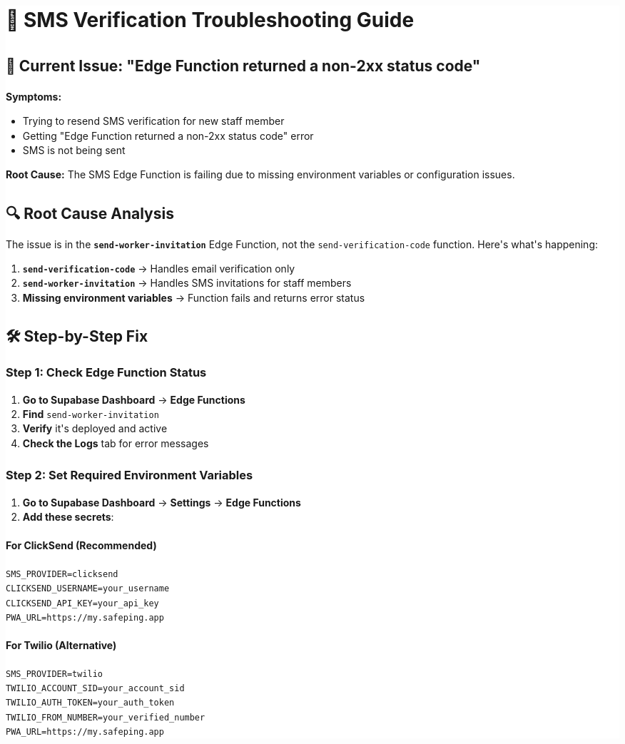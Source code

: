 # 📱 SMS Verification Troubleshooting Guide

## 🚨 **Current Issue: "Edge Function returned a non-2xx status code"**

**Symptoms:**

- Trying to resend SMS verification for new staff member
- Getting "Edge Function returned a non-2xx status code" error
- SMS is not being sent

**Root Cause:** The SMS Edge Function is failing due to missing environment variables or configuration issues.

## 🔍 **Root Cause Analysis**

The issue is in the **`send-worker-invitation`** Edge Function, not the `send-verification-code` function. Here's what's happening:

1. **`send-verification-code`** → Handles email verification only
2. **`send-worker-invitation`** → Handles SMS invitations for staff members
3. **Missing environment variables** → Function fails and returns error status

## 🛠️ **Step-by-Step Fix**

### **Step 1: Check Edge Function Status**

1. **Go to Supabase Dashboard** → **Edge Functions**
2. **Find** `send-worker-invitation`
3. **Verify** it's deployed and active
4. **Check the Logs** tab for error messages

### **Step 2: Set Required Environment Variables**

1. **Go to Supabase Dashboard** → **Settings** → **Edge Functions**
2. **Add these secrets**:

#### **For ClickSend (Recommended)**

```
SMS_PROVIDER=clicksend
CLICKSEND_USERNAME=your_username
CLICKSEND_API_KEY=your_api_key
PWA_URL=https://my.safeping.app
```

#### **For Twilio (Alternative)**

```
SMS_PROVIDER=twilio
TWILIO_ACCOUNT_SID=your_account_sid
TWILIO_AUTH_TOKEN=your_auth_token
TWILIO_FROM_NUMBER=your_verified_number
PWA_URL=https://my.safeping.app
```
